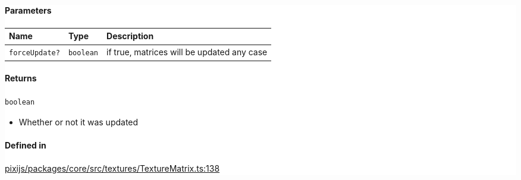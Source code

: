 #### Parameters

| Name | Type | Description |
| :------ | :------ | :------ |
| `forceUpdate?` | `boolean` | if true, matrices will be updated any case |

#### Returns

`boolean`

- Whether or not it was updated

#### Defined in

[pixijs/packages/core/src/textures/TextureMatrix.ts:138](https://github.com/pixijs/pixijs/blob/2194fe5c5/packages/core/src/textures/TextureMatrix.ts#L138)
